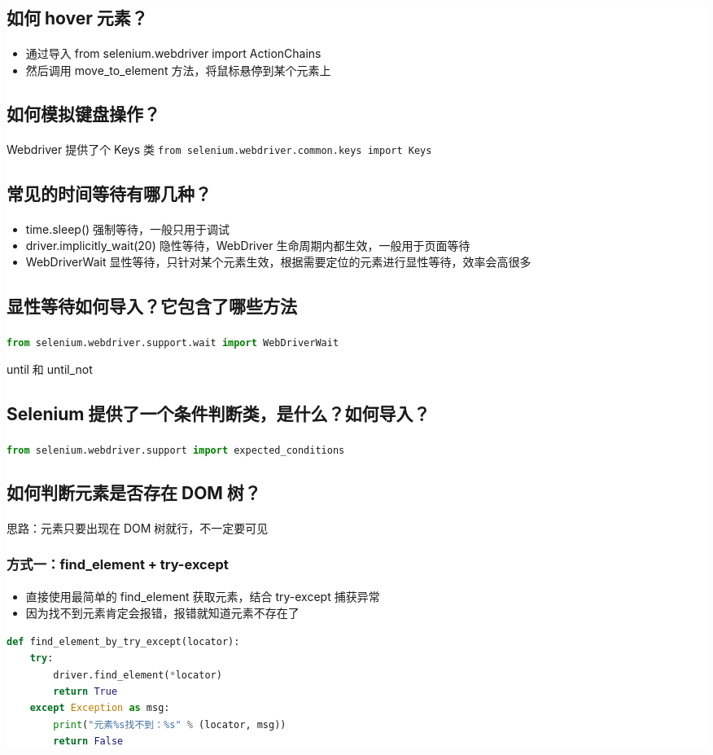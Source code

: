 



## 如何 hover 元素？
* 通过导入 ﻿from selenium.webdriver import ActionChains﻿
* 然后调用 move_to_element 方法，将鼠标悬停到某个元素上





## 如何模拟键盘操作？
Webdriver 提供了个 Keys 类 `from selenium.webdriver.common.keys import Keys `





## 常见的时间等待有哪几种？
*  time.sleep() 强制等待，一般只用于调试
*  driver.implicitly_wait(20) 隐性等待，WebDriver 生命周期内都生效，一般用于页面等待
*  WebDriverWait 显性等待，只针对某个元素生效，根据需要定位的元素进行显性等待，效率会高很多





## 显性等待如何导入？它包含了哪些方法

```py
from selenium.webdriver.support.wait import WebDriverWait
```

until 和 until_not





## Selenium 提供了一个条件判断类，是什么？如何导入？

```py
from selenium.webdriver.support import expected_conditions
```






## 如何判断元素是否存在 DOM 树？
思路：元素只要出现在 DOM 树就行，不一定要可见

### 方式一：find_element + try-except
* 直接使用最简单的 find_element 获取元素，结合 try-except 捕获异常
* 因为找不到元素肯定会报错，报错就知道元素不存在了

```py
def find_element_by_try_except(locator):
    try:
        driver.find_element(*locator)
        return True
    except Exception as msg:
        print("元素%s找不到：%s" % (locator, msg))
        return False
```
